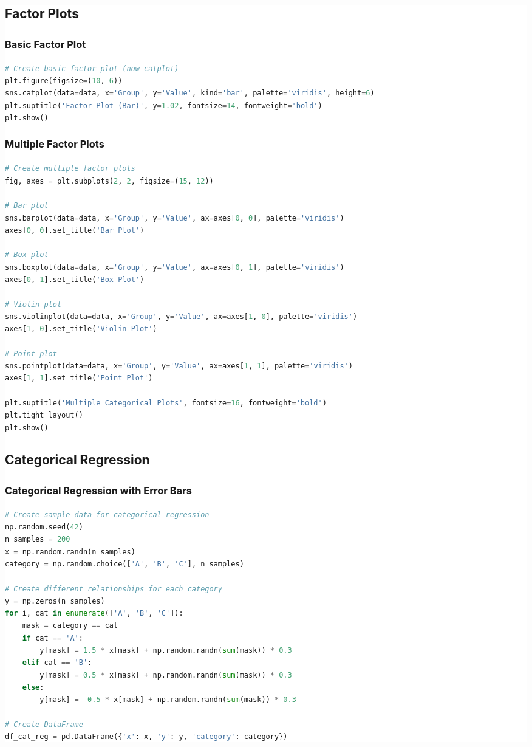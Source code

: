 ## Factor Plots

### Basic Factor Plot

```python
# Create basic factor plot (now catplot)
plt.figure(figsize=(10, 6))
sns.catplot(data=data, x='Group', y='Value', kind='bar', palette='viridis', height=6)
plt.suptitle('Factor Plot (Bar)', y=1.02, fontsize=14, fontweight='bold')
plt.show()
```

### Multiple Factor Plots

```python
# Create multiple factor plots
fig, axes = plt.subplots(2, 2, figsize=(15, 12))

# Bar plot
sns.barplot(data=data, x='Group', y='Value', ax=axes[0, 0], palette='viridis')
axes[0, 0].set_title('Bar Plot')

# Box plot
sns.boxplot(data=data, x='Group', y='Value', ax=axes[0, 1], palette='viridis')
axes[0, 1].set_title('Box Plot')

# Violin plot
sns.violinplot(data=data, x='Group', y='Value', ax=axes[1, 0], palette='viridis')
axes[1, 0].set_title('Violin Plot')

# Point plot
sns.pointplot(data=data, x='Group', y='Value', ax=axes[1, 1], palette='viridis')
axes[1, 1].set_title('Point Plot')

plt.suptitle('Multiple Categorical Plots', fontsize=16, fontweight='bold')
plt.tight_layout()
plt.show()
```

## Categorical Regression

### Categorical Regression with Error Bars

```python
# Create sample data for categorical regression
np.random.seed(42)
n_samples = 200
x = np.random.randn(n_samples)
category = np.random.choice(['A', 'B', 'C'], n_samples)

# Create different relationships for each category
y = np.zeros(n_samples)
for i, cat in enumerate(['A', 'B', 'C']):
    mask = category == cat
    if cat == 'A':
        y[mask] = 1.5 * x[mask] + np.random.randn(sum(mask)) * 0.3
    elif cat == 'B':
        y[mask] = 0.5 * x[mask] + np.random.randn(sum(mask)) * 0.3
    else:
        y[mask] = -0.5 * x[mask] + np.random.randn(sum(mask)) * 0.3

# Create DataFrame
df_cat_reg = pd.DataFrame({'x': x, 'y': y, 'category': category})
```